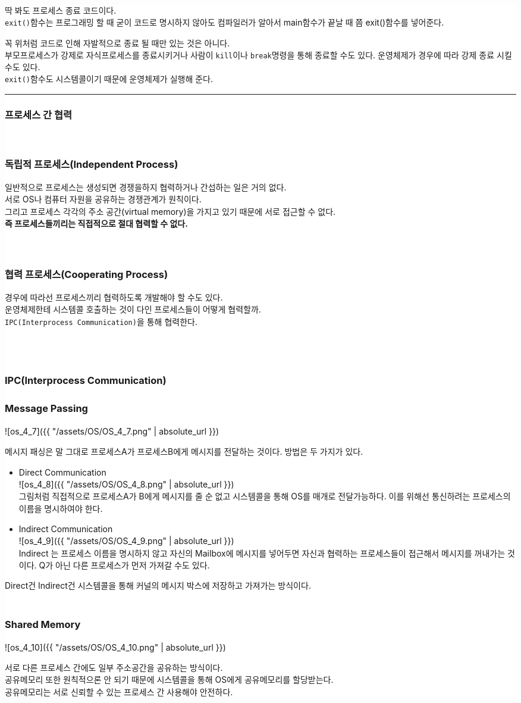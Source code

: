 딱 봐도 프로세스 종료 코드이다.  
`exit()`함수는 프로그래밍 할 때 굳이 코드로 명시하지 않아도 컴파일러가 알아서 main함수가 끝날 때 쯤 exit()함수를 넣어준다.  

꼭 위처럼 코드로 인해 자발적으로 종료 될 때만 있는 것은 아니다.  
부모프로세스가 강제로 자식프로세스를 종료시키거나 사람이 `kill`이나 `break`명령을 통해 종료할 수도 있다. 운영체제가 경우에 따라 강제 종료 시킬 수도 있다.  
`exit()`함수도 시스템콜이기 때문에 운영체제가 실행해 준다.  

***

### 프로세스 간 협력
<br>

### 독립적 프로세스(Independent Process)

일반적으로 프로세스는 생성되면 경쟁을하지 협력하거나 간섭하는 일은 거의 없다.  
서로 OS나 컴퓨터 자원을 공유하는 경쟁관계가 원칙이다.  
그리고 프로세스 각각의 주소 공간(virtual memory)을 가지고 있기 때문에 서로 접근할 수 없다.  
**즉 프로세스들끼리는 직접적으로 절대 협력할 수 없다.**   
<br><br>

### 협력 프로세스(Cooperating Process)
경우에 따라선 프로세스끼리 협력하도록 개발해야 할 수도 있다.  
운영체제한테 시스템콜 호출하는 것이 다인 프로세스들이 어떻게 협력할까.  
`IPC(Interprocess Communication)`을 통해 협력한다.  

<br><br>

### IPC(Interprocess Communication)

### Message Passing

![os_4_7]({{ "/assets/OS/OS_4_7.png" | absolute_url }})   

메시지 패싱은 말 그대로 프로세스A가 프로세스B에게 메시지를 전달하는 것이다. 방법은 두 가지가 있다.  

- Direct Communication  
![os_4_8]({{ "/assets/OS/OS_4_8.png" | absolute_url }})   
그림처럼 직접적으로 프로세스A가 B에게 메시지를 줄 순 없고 시스템콜을 통해 OS를 매개로 전달가능하다. 이를 위해선 통신하려는 프로세스의 이름을 명시하여야 한다.  

- Indirect Communication  
![os_4_9]({{ "/assets/OS/OS_4_9.png" | absolute_url }})   
Indirect 는 프로세스 이름을 명시하지 않고 자신의 Mailbox에 메시지를 넣어두면 자신과 협력하는 프로세스들이 접근해서 메시지를 꺼내가는 것이다. Q가 아닌 다른 프로세스가 먼저 가져갈 수도 있다.  

Direct건 Indirect건 시스템콜을 통해 커널의 메시지 박스에 저장하고 가져가는 방식이다.  
<br>

### Shared Memory

![os_4_10]({{ "/assets/OS/OS_4_10.png" | absolute_url }})   

서로 다른 프로세스 간에도 일부 주소공간을 공유하는 방식이다.   
공유메모리 또한 원칙적으론 안 되기 때문에 시스템콜을 통해 OS에게 공유메모리를 할당받는다.  
공유메모리는 서로 신뢰할 수 있는 프로세스 간 사용해야 안전하다.  
